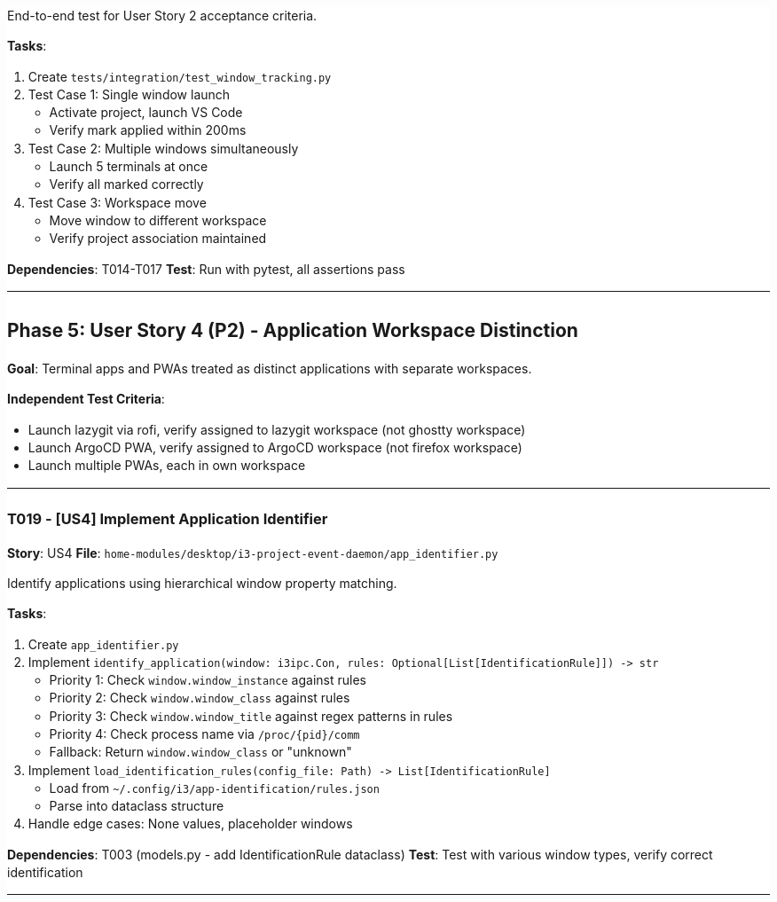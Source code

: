 End-to-end test for User Story 2 acceptance criteria.

**Tasks**:
1. Create `tests/integration/test_window_tracking.py`
2. Test Case 1: Single window launch
   - Activate project, launch VS Code
   - Verify mark applied within 200ms
3. Test Case 2: Multiple windows simultaneously
   - Launch 5 terminals at once
   - Verify all marked correctly
4. Test Case 3: Workspace move
   - Move window to different workspace
   - Verify project association maintained

**Dependencies**: T014-T017
**Test**: Run with pytest, all assertions pass

---

## Phase 5: User Story 4 (P2) - Application Workspace Distinction

**Goal**: Terminal apps and PWAs treated as distinct applications with separate workspaces.

**Independent Test Criteria**:
- Launch lazygit via rofi, verify assigned to lazygit workspace (not ghostty workspace)
- Launch ArgoCD PWA, verify assigned to ArgoCD workspace (not firefox workspace)
- Launch multiple PWAs, each in own workspace

---

### T019 - [US4] Implement Application Identifier
**Story**: US4
**File**: `home-modules/desktop/i3-project-event-daemon/app_identifier.py`

Identify applications using hierarchical window property matching.

**Tasks**:
1. Create `app_identifier.py`
2. Implement `identify_application(window: i3ipc.Con, rules: Optional[List[IdentificationRule]]) -> str`
   - Priority 1: Check `window.window_instance` against rules
   - Priority 2: Check `window.window_class` against rules
   - Priority 3: Check `window.window_title` against regex patterns in rules
   - Priority 4: Check process name via `/proc/{pid}/comm`
   - Fallback: Return `window.window_class` or "unknown"
3. Implement `load_identification_rules(config_file: Path) -> List[IdentificationRule]`
   - Load from `~/.config/i3/app-identification/rules.json`
   - Parse into dataclass structure
4. Handle edge cases: None values, placeholder windows

**Dependencies**: T003 (models.py - add IdentificationRule dataclass)
**Test**: Test with various window types, verify correct identification

---